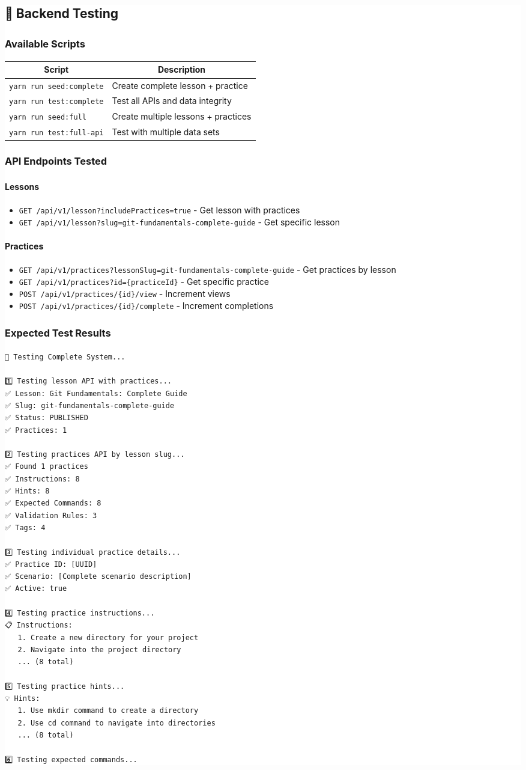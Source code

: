 ## 🧪 Backend Testing

### Available Scripts

| Script | Description |
|--------|-------------|
| `yarn run seed:complete` | Create complete lesson + practice |
| `yarn run test:complete` | Test all APIs and data integrity |
| `yarn run seed:full` | Create multiple lessons + practices |
| `yarn run test:full-api` | Test with multiple data sets |

### API Endpoints Tested

#### Lessons
- `GET /api/v1/lesson?includePractices=true` - Get lesson with practices
- `GET /api/v1/lesson?slug=git-fundamentals-complete-guide` - Get specific lesson

#### Practices
- `GET /api/v1/practices?lessonSlug=git-fundamentals-complete-guide` - Get practices by lesson
- `GET /api/v1/practices?id={practiceId}` - Get specific practice
- `POST /api/v1/practices/{id}/view` - Increment views
- `POST /api/v1/practices/{id}/complete` - Increment completions

### Expected Test Results

```
🧪 Testing Complete System...

1️⃣ Testing lesson API with practices...
✅ Lesson: Git Fundamentals: Complete Guide
✅ Slug: git-fundamentals-complete-guide
✅ Status: PUBLISHED
✅ Practices: 1

2️⃣ Testing practices API by lesson slug...
✅ Found 1 practices
✅ Instructions: 8
✅ Hints: 8
✅ Expected Commands: 8
✅ Validation Rules: 3
✅ Tags: 4

3️⃣ Testing individual practice details...
✅ Practice ID: [UUID]
✅ Scenario: [Complete scenario description]
✅ Active: true

4️⃣ Testing practice instructions...
📋 Instructions:
   1. Create a new directory for your project
   2. Navigate into the project directory
   ... (8 total)

5️⃣ Testing practice hints...
💡 Hints:
   1. Use mkdir command to create a directory
   2. Use cd command to navigate into directories
   ... (8 total)

6️⃣ Testing expected commands...
```